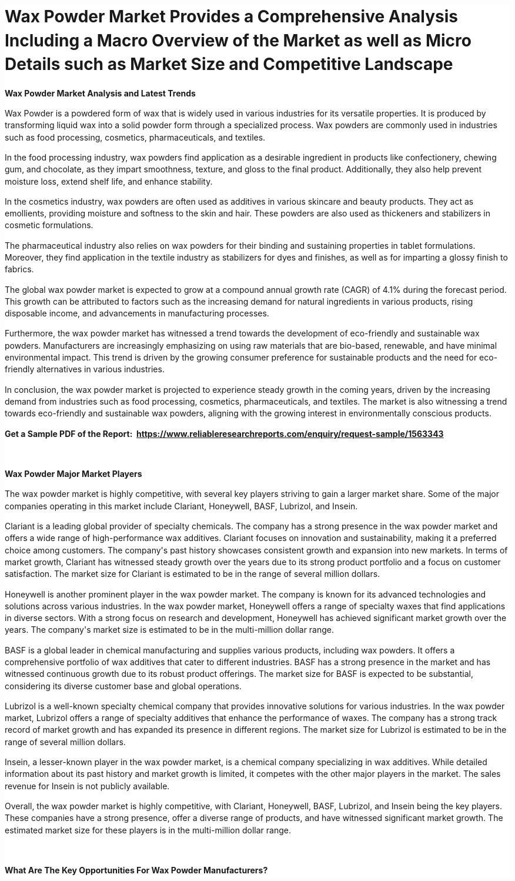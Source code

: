 <p><h1>Wax Powder Market Provides a Comprehensive Analysis Including a Macro Overview of the Market as well as Micro Details such as Market Size and Competitive Landscape</h1></p><p><strong>Wax Powder Market Analysis and Latest Trends</strong></p>
<p><p>Wax Powder is a powdered form of wax that is widely used in various industries for its versatile properties. It is produced by transforming liquid wax into a solid powder form through a specialized process. Wax powders are commonly used in industries such as food processing, cosmetics, pharmaceuticals, and textiles.</p><p>In the food processing industry, wax powders find application as a desirable ingredient in products like confectionery, chewing gum, and chocolate, as they impart smoothness, texture, and gloss to the final product. Additionally, they also help prevent moisture loss, extend shelf life, and enhance stability.</p><p>In the cosmetics industry, wax powders are often used as additives in various skincare and beauty products. They act as emollients, providing moisture and softness to the skin and hair. These powders are also used as thickeners and stabilizers in cosmetic formulations.</p><p>The pharmaceutical industry also relies on wax powders for their binding and sustaining properties in tablet formulations. Moreover, they find application in the textile industry as stabilizers for dyes and finishes, as well as for imparting a glossy finish to fabrics.</p><p>The global wax powder market is expected to grow at a compound annual growth rate (CAGR) of 4.1% during the forecast period. This growth can be attributed to factors such as the increasing demand for natural ingredients in various products, rising disposable income, and advancements in manufacturing processes.</p><p>Furthermore, the wax powder market has witnessed a trend towards the development of eco-friendly and sustainable wax powders. Manufacturers are increasingly emphasizing on using raw materials that are bio-based, renewable, and have minimal environmental impact. This trend is driven by the growing consumer preference for sustainable products and the need for eco-friendly alternatives in various industries.</p><p>In conclusion, the wax powder market is projected to experience steady growth in the coming years, driven by the increasing demand from industries such as food processing, cosmetics, pharmaceuticals, and textiles. The market is also witnessing a trend towards eco-friendly and sustainable wax powders, aligning with the growing interest in environmentally conscious products.</p></p>
<p><strong>Get a Sample PDF of the Report:&nbsp; <a href="https://www.reliableresearchreports.com/enquiry/request-sample/1563343">https://www.reliableresearchreports.com/enquiry/request-sample/1563343</a></strong></p>
<p>&nbsp;</p>
<p><strong>Wax Powder Major Market Players</strong></p>
<p><p>The wax powder market is highly competitive, with several key players striving to gain a larger market share. Some of the major companies operating in this market include Clariant, Honeywell, BASF, Lubrizol, and Insein.</p><p>Clariant is a leading global provider of specialty chemicals. The company has a strong presence in the wax powder market and offers a wide range of high-performance wax additives. Clariant focuses on innovation and sustainability, making it a preferred choice among customers. The company's past history showcases consistent growth and expansion into new markets. In terms of market growth, Clariant has witnessed steady growth over the years due to its strong product portfolio and a focus on customer satisfaction. The market size for Clariant is estimated to be in the range of several million dollars.</p><p>Honeywell is another prominent player in the wax powder market. The company is known for its advanced technologies and solutions across various industries. In the wax powder market, Honeywell offers a range of specialty waxes that find applications in diverse sectors. With a strong focus on research and development, Honeywell has achieved significant market growth over the years. The company's market size is estimated to be in the multi-million dollar range.</p><p>BASF is a global leader in chemical manufacturing and supplies various products, including wax powders. It offers a comprehensive portfolio of wax additives that cater to different industries. BASF has a strong presence in the market and has witnessed continuous growth due to its robust product offerings. The market size for BASF is expected to be substantial, considering its diverse customer base and global operations.</p><p>Lubrizol is a well-known specialty chemical company that provides innovative solutions for various industries. In the wax powder market, Lubrizol offers a range of specialty additives that enhance the performance of waxes. The company has a strong track record of market growth and has expanded its presence in different regions. The market size for Lubrizol is estimated to be in the range of several million dollars.</p><p>Insein, a lesser-known player in the wax powder market, is a chemical company specializing in wax additives. While detailed information about its past history and market growth is limited, it competes with the other major players in the market. The sales revenue for Insein is not publicly available.</p><p>Overall, the wax powder market is highly competitive, with Clariant, Honeywell, BASF, Lubrizol, and Insein being the key players. These companies have a strong presence, offer a diverse range of products, and have witnessed significant market growth. The estimated market size for these players is in the multi-million dollar range.</p></p>
<p>&nbsp;</p>
<p><strong>What Are The Key Opportunities For Wax Powder Manufacturers?</strong></p>